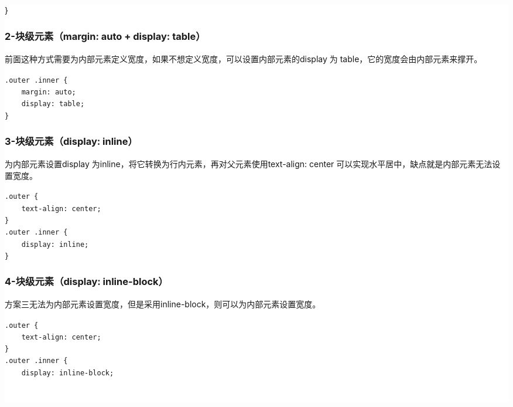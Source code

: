 }
</code></pre>
<h3 id="articleHeader4">2-块级元素（margin: auto + display: table）</h3>
<p>前面这种方式需要为内部元素定义宽度，如果不想定义宽度，可以设置内部元素的display 为 table，它的宽度会由内部元素来撑开。</p>
<div class="widget-codetool" style="display:none;">
      <div class="widget-codetool--inner">
      <span class="selectCode code-tool" data-toggle="tooltip" data-placement="top" title="" data-original-title="全选"></span>
      <span type="button" class="copyCode code-tool" data-toggle="tooltip" data-placement="top" data-clipboard-text=".outer .inner {
    margin: auto;
    display: table;
}" title="" data-original-title="复制"></span>
      <span type="button" class="saveToNote code-tool" data-toggle="tooltip" data-placement="top" title="" data-original-title="放进笔记"></span>
      </div>
      </div><pre class="hljs css"><code><span class="hljs-selector-class">.outer</span> <span class="hljs-selector-class">.inner</span> {
    <span class="hljs-attribute">margin</span>: auto;
    <span class="hljs-attribute">display</span>: table;
}</code></pre>
<h3 id="articleHeader5">3-块级元素（display: inline）</h3>
<p>为内部元素设置display 为inline，将它转换为行内元素，再对父元素使用text-align: center 可以实现水平居中，缺点就是内部元素无法设置宽度。</p>
<div class="widget-codetool" style="display:none;">
      <div class="widget-codetool--inner">
      <span class="selectCode code-tool" data-toggle="tooltip" data-placement="top" title="" data-original-title="全选"></span>
      <span type="button" class="copyCode code-tool" data-toggle="tooltip" data-placement="top" data-clipboard-text=".outer {
    text-align: center;
}
.outer .inner {
    display: inline;
}" title="" data-original-title="复制"></span>
      <span type="button" class="saveToNote code-tool" data-toggle="tooltip" data-placement="top" title="" data-original-title="放进笔记"></span>
      </div>
      </div><pre class="hljs css"><code><span class="hljs-selector-class">.outer</span> {
    <span class="hljs-attribute">text-align</span>: center;
}
<span class="hljs-selector-class">.outer</span> <span class="hljs-selector-class">.inner</span> {
    <span class="hljs-attribute">display</span>: inline;
}</code></pre>
<h3 id="articleHeader6">4-块级元素（display: inline-block）</h3>
<p>方案三无法为内部元素设置宽度，但是采用inline-block，则可以为内部元素设置宽度。</p>
<div class="widget-codetool" style="display:none;">
      <div class="widget-codetool--inner">
      <span class="selectCode code-tool" data-toggle="tooltip" data-placement="top" title="" data-original-title="全选"></span>
      <span type="button" class="copyCode code-tool" data-toggle="tooltip" data-placement="top" data-clipboard-text=".outer {
    text-align: center;
}
.outer .inner {
    display: inline-block;
}" title="" data-original-title="复制"></span>
      <span type="button" class="saveToNote code-tool" data-toggle="tooltip" data-placement="top" title="" data-original-title="放进笔记"></span>
      </div>
      </div><pre class="hljs css"><code><span class="hljs-selector-class">.outer</span> {
    <span class="hljs-attribute">text-align</span>: center;
}
<span class="hljs-selector-class">.outer</span> <span class="hljs-selector-class">.inner</span> {
    <span class="hljs-attribute">display</span>: inline-block;